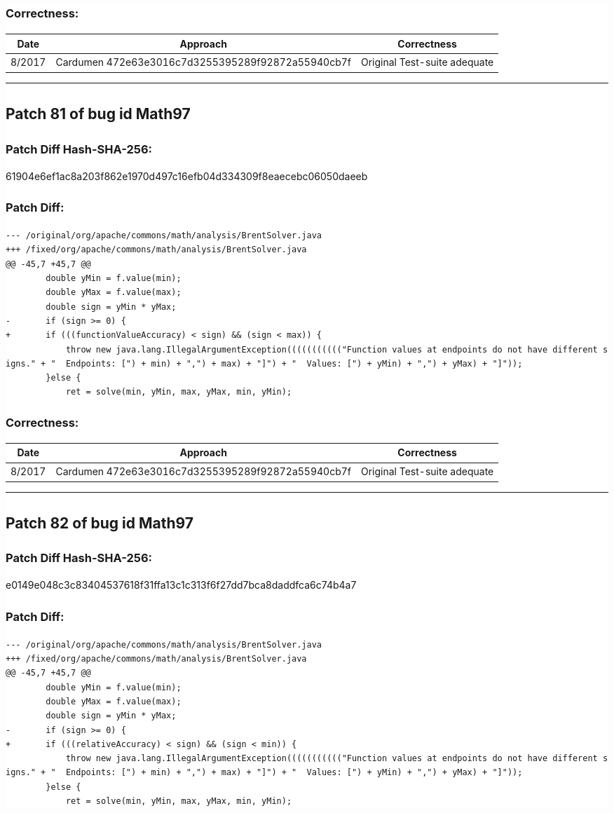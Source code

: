 ### Correctness:
Date|Approach|Correctness
------------ | ------------ | -------------
 8/2017 | Cardumen 472e63e3016c7d3255395289f92872a55940cb7f | Original Test-suite adequate

---
## Patch 81 of bug id Math97
### Patch Diff Hash-SHA-256:

61904e6ef1ac8a203f862e1970d497c16efb04d334309f8eaecebc06050daeeb

### Patch Diff:
```
--- /original/org/apache/commons/math/analysis/BrentSolver.java	
+++ /fixed/org/apache/commons/math/analysis/BrentSolver.java	
@@ -45,7 +45,7 @@
 		double yMin = f.value(min);
 		double yMax = f.value(max);
 		double sign = yMin * yMax;
-		if (sign >= 0) {
+		if (((functionValueAccuracy) < sign) && (sign < max)) {
 			throw new java.lang.IllegalArgumentException((((((((((("Function values at endpoints do not have different signs." + "  Endpoints: [") + min) + ",") + max) + "]") + "  Values: [") + yMin) + ",") + yMax) + "]"));
 		}else {
 			ret = solve(min, yMin, max, yMax, min, yMin);
```

### Correctness:
Date|Approach|Correctness
------------ | ------------ | -------------
 8/2017 | Cardumen 472e63e3016c7d3255395289f92872a55940cb7f | Original Test-suite adequate

---
## Patch 82 of bug id Math97
### Patch Diff Hash-SHA-256:

e0149e048c3c83404537618f31ffa13c1c313f6f27dd7bca8daddfca6c74b4a7

### Patch Diff:
```
--- /original/org/apache/commons/math/analysis/BrentSolver.java	
+++ /fixed/org/apache/commons/math/analysis/BrentSolver.java	
@@ -45,7 +45,7 @@
 		double yMin = f.value(min);
 		double yMax = f.value(max);
 		double sign = yMin * yMax;
-		if (sign >= 0) {
+		if (((relativeAccuracy) < sign) && (sign < min)) {
 			throw new java.lang.IllegalArgumentException((((((((((("Function values at endpoints do not have different signs." + "  Endpoints: [") + min) + ",") + max) + "]") + "  Values: [") + yMin) + ",") + yMax) + "]"));
 		}else {
 			ret = solve(min, yMin, max, yMax, min, yMin);
```
